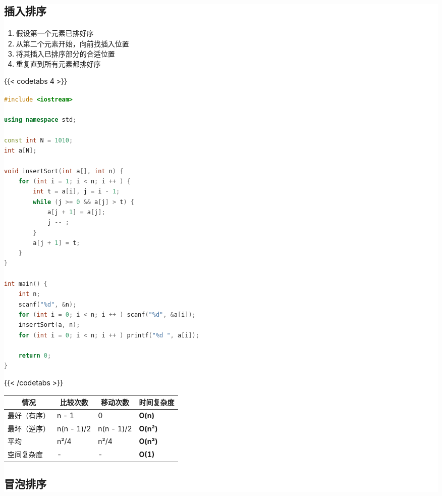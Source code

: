 
## 插入排序

1. 假设第一个元素已排好序
1. 从第二个元素开始，向前找插入位置
1. 将其插入已排序部分的合适位置
1. 重复直到所有元素都排好序

{{< codetabs 4 >}}
```cpp
#include <iostream>

using namespace std;

const int N = 1010;
int a[N];

void insertSort(int a[], int n) {
    for (int i = 1; i < n; i ++ ) {
        int t = a[i], j = i - 1;
        while (j >= 0 && a[j] > t) {
            a[j + 1] = a[j];
            j -- ;
        }
        a[j + 1] = t;
    }
}

int main() {
    int n;
    scanf("%d", &n);
    for (int i = 0; i < n; i ++ ) scanf("%d", &a[i]);
    insertSort(a, n);
    for (int i = 0; i < n; i ++ ) printf("%d ", a[i]);
    
    return 0;
}
```
{{< /codetabs >}}

| 情况     | 比较次数       | 移动次数       | 时间复杂度     |
| ------ | ---------- | ---------- | --------- |
| 最好（有序） | n - 1      | 0          | **O(n)**  |
| 最坏（逆序） | n(n - 1)/2 | n(n - 1)/2 | **O(n²)** |
| 平均     | n²/4       | n²/4       | **O(n²)** |
| 空间复杂度  | -          | -          | **O(1)**  |


## 冒泡排序
